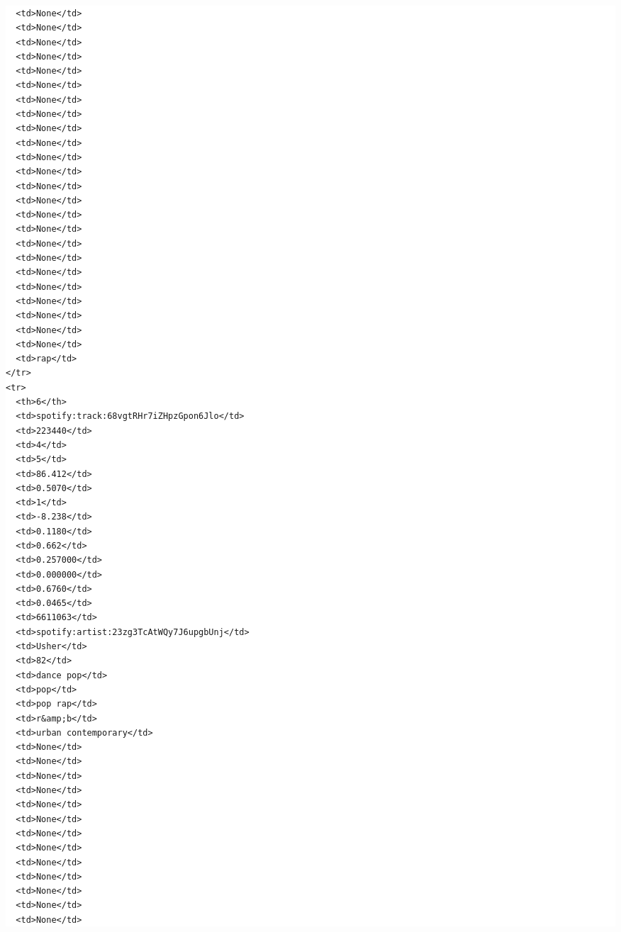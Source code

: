       <td>None</td>
      <td>None</td>
      <td>None</td>
      <td>None</td>
      <td>None</td>
      <td>None</td>
      <td>None</td>
      <td>None</td>
      <td>None</td>
      <td>None</td>
      <td>None</td>
      <td>None</td>
      <td>None</td>
      <td>None</td>
      <td>None</td>
      <td>None</td>
      <td>None</td>
      <td>None</td>
      <td>None</td>
      <td>None</td>
      <td>None</td>
      <td>None</td>
      <td>None</td>
      <td>None</td>
      <td>rap</td>
    </tr>
    <tr>
      <th>6</th>
      <td>spotify:track:68vgtRHr7iZHpzGpon6Jlo</td>
      <td>223440</td>
      <td>4</td>
      <td>5</td>
      <td>86.412</td>
      <td>0.5070</td>
      <td>1</td>
      <td>-8.238</td>
      <td>0.1180</td>
      <td>0.662</td>
      <td>0.257000</td>
      <td>0.000000</td>
      <td>0.6760</td>
      <td>0.0465</td>
      <td>6611063</td>
      <td>spotify:artist:23zg3TcAtWQy7J6upgbUnj</td>
      <td>Usher</td>
      <td>82</td>
      <td>dance pop</td>
      <td>pop</td>
      <td>pop rap</td>
      <td>r&amp;b</td>
      <td>urban contemporary</td>
      <td>None</td>
      <td>None</td>
      <td>None</td>
      <td>None</td>
      <td>None</td>
      <td>None</td>
      <td>None</td>
      <td>None</td>
      <td>None</td>
      <td>None</td>
      <td>None</td>
      <td>None</td>
      <td>None</td>